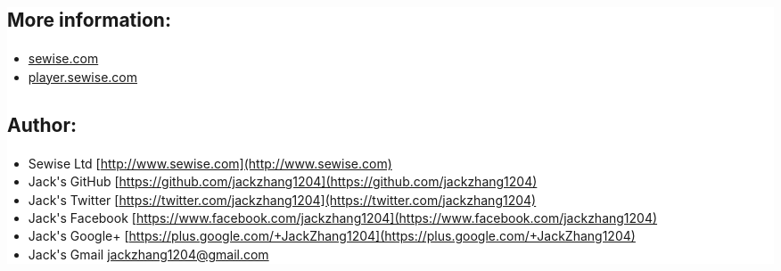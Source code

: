 ## More information:
* [sewise.com](http://www.sewise.com/)
* [player.sewise.com](http://player.sewise.com/)


## Author:
* Sewise Ltd 		[http://www.sewise.com](http://www.sewise.com)
* Jack's GitHub 	[https://github.com/jackzhang1204](https://github.com/jackzhang1204)
* Jack's Twitter 	[https://twitter.com/jackzhang1204](https://twitter.com/jackzhang1204)
* Jack's Facebook 	[https://www.facebook.com/jackzhang1204](https://www.facebook.com/jackzhang1204)
* Jack's Google+ 	[https://plus.google.com/+JackZhang1204](https://plus.google.com/+JackZhang1204)
* Jack's Gmail 		[jackzhang1204@gmail.com](http://www.gmail.com)

